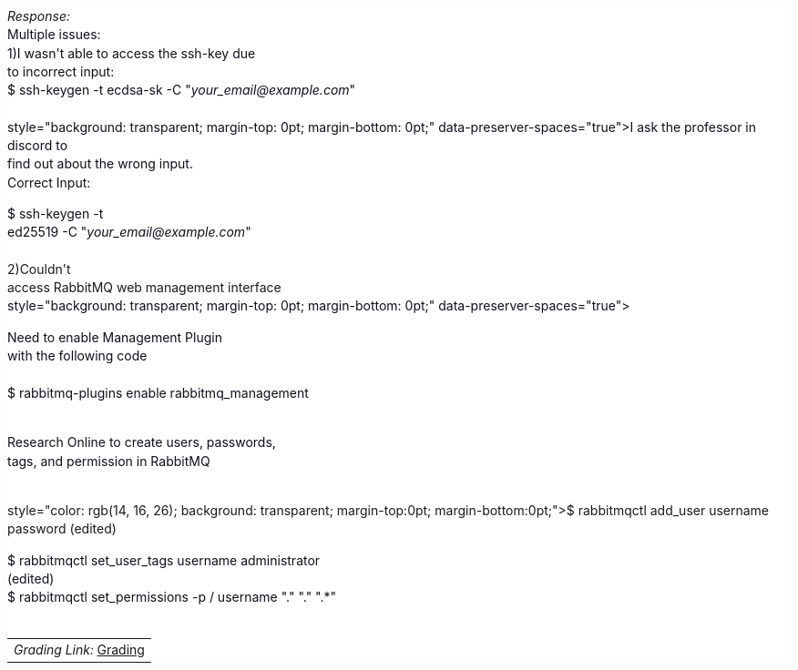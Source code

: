 <tr><td> <em>Response:</em> <p style="color: rgb(14, 16, 26); background: transparent; margin-top:0pt; margin-bottom:0pt;"><span style="background: transparent; margin-top: 0pt;<br>margin-bottom: 0pt;" data-preserver-spaces="true">Multiple issues:</span></p><p style="color: rgb(14, 16, 26); background: transparent; margin-top:0pt; margin-bottom:0pt;"><span style="background:<br>transparent; margin-top: 0pt; margin-bottom: 0pt;" data-preserver-spaces="true">1)I wasn't able to access the ssh-key due<br>to incorrect input:</span></p><p style="color: rgb(14, 16, 26); background: transparent; margin-top:0pt; margin-bottom:0pt;"><span style="background: transparent;<br>margin-top: 0pt; margin-bottom: 0pt;" data-preserver-spaces="true">$ ssh-keygen -t ecdsa-sk -C "</span><em style="background: transparent; margin-top:<br>0pt; margin-bottom: 0pt;">your_email@example.com</em><span style="background: transparent; margin-top: 0pt; margin-bottom: 0pt;" data-preserver-spaces="true">"</span></p><p style="color: rgb(14, 16,<br>26); background: transparent; margin-top:0pt; margin-bottom:0pt;"><br></p><p style="color: rgb(14, 16, 26); background: transparent; margin-top:0pt; margin-bottom:0pt;"><span<br>style="background: transparent; margin-top: 0pt; margin-bottom: 0pt;" data-preserver-spaces="true">I ask the professor in discord to<br>find out about the wrong input.</span></p><p style="color: rgb(14, 16, 26); background: transparent; margin-top:0pt;<br>margin-bottom:0pt;"><span style="background: transparent; margin-top: 0pt; margin-bottom: 0pt;" data-preserver-spaces="true">Correct Input:</span></p><p style="color: rgb(14, 16, 26);<br>background: transparent; margin-top:0pt; margin-bottom:0pt;"><span style="background: transparent; margin-top: 0pt; margin-bottom: 0pt;" data-preserver-spaces="true">$ ssh-keygen -t<br>ed25519 -C "</span><em style="background: transparent; margin-top: 0pt; margin-bottom: 0pt;">your_email@example.com</em><span style="background: transparent; margin-top: 0pt;<br>margin-bottom: 0pt;" data-preserver-spaces="true">"</span></p><p style="color: rgb(14, 16, 26); background: transparent; margin-top:0pt; margin-bottom:0pt;"><br></p><p style="color: rgb(14,<br>16, 26); background: transparent; margin-top:0pt; margin-bottom:0pt;"><span style="background: transparent; margin-top: 0pt; margin-bottom: 0pt;" data-preserver-spaces="true">2)Couldn't<br>access RabbitMQ web management interface</span></p><p style="color: rgb(14, 16, 26); background: transparent; margin-top:0pt; margin-bottom:0pt;"><span<br>style="background: transparent; margin-top: 0pt; margin-bottom: 0pt;" data-preserver-spaces="true"><br></span></p><p style="color: rgb(14, 16, 26); background: transparent;<br>margin-top:0pt; margin-bottom:0pt;"><span style="background: transparent; margin-top: 0pt; margin-bottom: 0pt;" data-preserver-spaces="true">Need to enable Management Plugin<br>with the following code</span></p><p style="color: rgb(14, 16, 26); background: transparent; margin-top:0pt; margin-bottom:0pt;"><span style="background:<br>transparent; margin-top: 0pt; margin-bottom: 0pt;" data-preserver-spaces="true"><br></span></p><p style="color: rgb(14, 16, 26); background: transparent; margin-top:0pt;<br>margin-bottom:0pt;"><span style="background: transparent; margin-top: 0pt; margin-bottom: 0pt;" data-preserver-spaces="true">$ rabbitmq-plugins enable rabbitmq_management</span></p><p style="color: rgb(14,<br>16, 26); background: transparent; margin-top:0pt; margin-bottom:0pt;"><br></p><p style="color: rgb(14, 16, 26); background: transparent; margin-top:0pt;<br>margin-bottom:0pt;"><span style="background: transparent; margin-top: 0pt; margin-bottom: 0pt;" data-preserver-spaces="true">Research Online to create users, passwords,<br>tags, and permission in RabbitMQ</span></p><p style="color: rgb(14, 16, 26); background: transparent; margin-top:0pt; margin-bottom:0pt;"><br></p><p<br>style="color: rgb(14, 16, 26); background: transparent; margin-top:0pt; margin-bottom:0pt;"><span style="background: transparent; margin-top: 0pt; margin-bottom:<br>0pt;" data-preserver-spaces="true">$ rabbitmqctl add_user username password (edited)</span></p><p style="color: rgb(14, 16, 26); background: transparent;<br>margin-top:0pt; margin-bottom:0pt;"><span style="background: transparent; margin-top: 0pt; margin-bottom: 0pt;" data-preserver-spaces="true">$ rabbitmqctl set_user_tags username administrator<br>(edited)</span></p><p style="color: rgb(14, 16, 26); background: transparent; margin-top:0pt; margin-bottom:0pt;"><span style="background: transparent; margin-top: 0pt;<br>margin-bottom: 0pt;" data-preserver-spaces="true">$ rabbitmqctl set_permissions -p / username "." "." ".*"</span></p><p style="color: rgb(14,<br>16, 26); background: transparent; margin-top:0pt; margin-bottom:0pt;"></p><br></td></tr>
</table></td></tr>
<table><tr><td><em>Grading Link: </em><a rel="noreferrer noopener" href="https://learn.ethereallab.app/homework/IT490-450-M22/it490-w2-individual-research-and-example/grade/jlz6" target="_blank">Grading</a></td></tr></table>